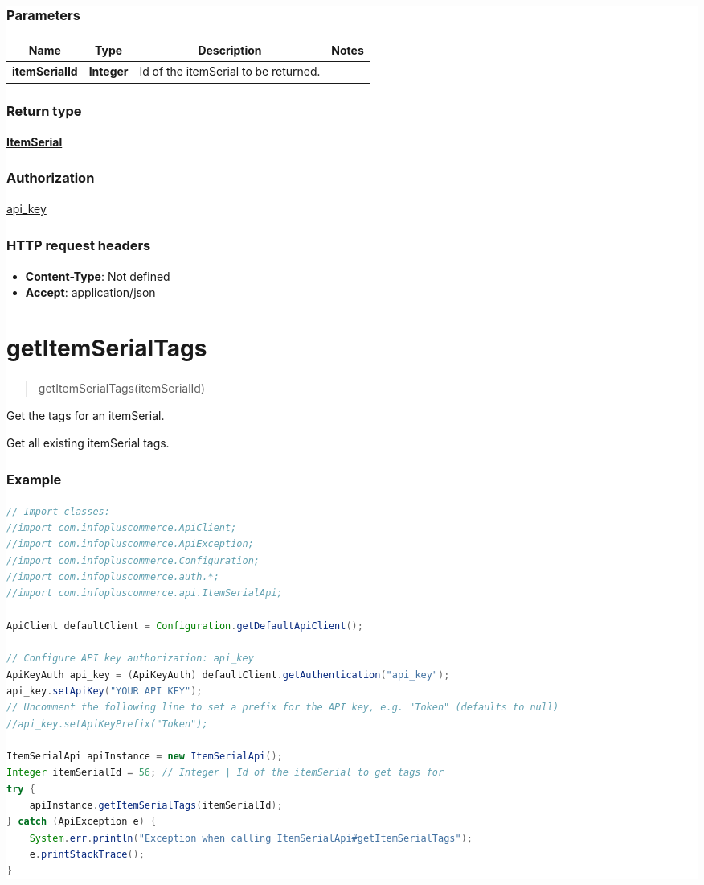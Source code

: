### Parameters

Name | Type | Description  | Notes
------------- | ------------- | ------------- | -------------
 **itemSerialId** | **Integer**| Id of the itemSerial to be returned. |

### Return type

[**ItemSerial**](ItemSerial.md)

### Authorization

[api_key](../README.md#api_key)

### HTTP request headers

 - **Content-Type**: Not defined
 - **Accept**: application/json

<a name="getItemSerialTags"></a>
# **getItemSerialTags**
> getItemSerialTags(itemSerialId)

Get the tags for an itemSerial.

Get all existing itemSerial tags.

### Example
```java
// Import classes:
//import com.infopluscommerce.ApiClient;
//import com.infopluscommerce.ApiException;
//import com.infopluscommerce.Configuration;
//import com.infopluscommerce.auth.*;
//import com.infopluscommerce.api.ItemSerialApi;

ApiClient defaultClient = Configuration.getDefaultApiClient();

// Configure API key authorization: api_key
ApiKeyAuth api_key = (ApiKeyAuth) defaultClient.getAuthentication("api_key");
api_key.setApiKey("YOUR API KEY");
// Uncomment the following line to set a prefix for the API key, e.g. "Token" (defaults to null)
//api_key.setApiKeyPrefix("Token");

ItemSerialApi apiInstance = new ItemSerialApi();
Integer itemSerialId = 56; // Integer | Id of the itemSerial to get tags for
try {
    apiInstance.getItemSerialTags(itemSerialId);
} catch (ApiException e) {
    System.err.println("Exception when calling ItemSerialApi#getItemSerialTags");
    e.printStackTrace();
}
```
